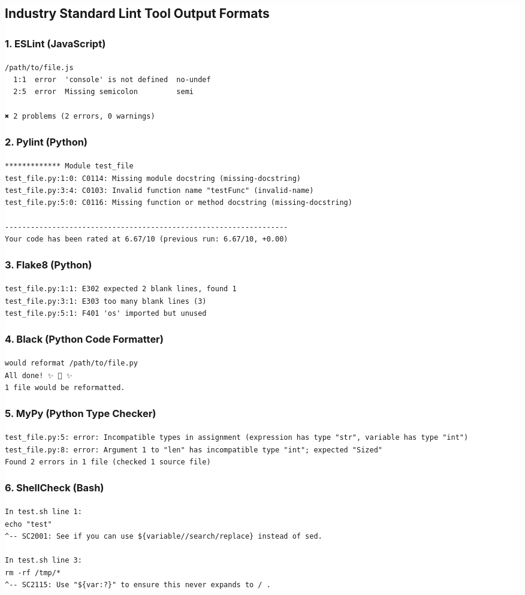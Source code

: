 ## Industry Standard Lint Tool Output Formats

### 1. ESLint (JavaScript)
```
/path/to/file.js
  1:1  error  'console' is not defined  no-undef
  2:5  error  Missing semicolon         semi

✖ 2 problems (2 errors, 0 warnings)
```

### 2. Pylint (Python)
```
************* Module test_file
test_file.py:1:0: C0114: Missing module docstring (missing-docstring)
test_file.py:3:4: C0103: Invalid function name "testFunc" (invalid-name)
test_file.py:5:0: C0116: Missing function or method docstring (missing-docstring)

------------------------------------------------------------------
Your code has been rated at 6.67/10 (previous run: 6.67/10, +0.00)
```

### 3. Flake8 (Python)
```
test_file.py:1:1: E302 expected 2 blank lines, found 1
test_file.py:3:1: E303 too many blank lines (3)
test_file.py:5:1: F401 'os' imported but unused
```

### 4. Black (Python Code Formatter)
```
would reformat /path/to/file.py
All done! ✨ 🍰 ✨
1 file would be reformatted.
```

### 5. MyPy (Python Type Checker)
```
test_file.py:5: error: Incompatible types in assignment (expression has type "str", variable has type "int")
test_file.py:8: error: Argument 1 to "len" has incompatible type "int"; expected "Sized"
Found 2 errors in 1 file (checked 1 source file)
```

### 6. ShellCheck (Bash)
```
In test.sh line 1:
echo "test"
^-- SC2001: See if you can use ${variable//search/replace} instead of sed.

In test.sh line 3:
rm -rf /tmp/*
^-- SC2115: Use "${var:?}" to ensure this never expands to / .
```
